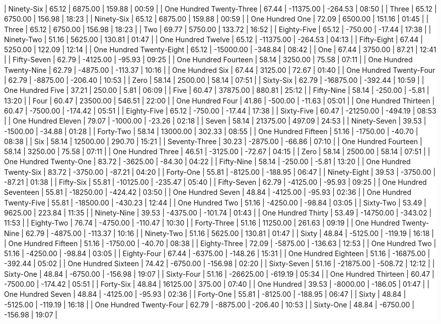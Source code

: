 | Ninety-Six | 65.12 | 6875.00 | 159.88 | 00:59 |     | One Hundred Twenty-Three | 67.44 | -11375.00 | -264.53 | 08:50 |
| Three | 65.12 | 6750.00 | 156.98 | 18:23 |     | Ninety-Six | 65.12 | 6875.00 | 159.88 | 00:59 |
| One Hundred One | 72.09 | 6500.00 | 151.16 | 01:45 |     | Three | 65.12 | 6750.00 | 156.98 | 18:23 |
| Two | 69.77 | 5750.00 | 133.72 | 16:52 |     | Eighty-Five | 65.12 | -750.00 | -17.44 | 17:38 |
| Ninety-Two | 51.16 | 5625.00 | 130.81 | 01:47 |     | One Hundred Twelve | 65.12 | -11375.00 | -264.53 | 04:13 |
| Fifty-Eight | 67.44 | 5250.00 | 122.09 | 12:14 |     | One Hundred Twenty-Eight | 65.12 | -15000.00 | -348.84 | 08:42 |
| One | 67.44 | 3750.00 | 87.21 | 12:41 |     | Fifty-Seven | 62.79 | -4125.00 | -95.93 | 09:25 |
| One Hundred Fourteen | 58.14 | 3250.00 | 75.58 | 07:11 |     | One Hundred Twenty-Nine | 62.79 | -4875.00 | -113.37 | 10:16 |
| One Hundred Six | 67.44 | 3125.00 | 72.67 | 01:40 |     | One Hundred Twenty-Four | 62.79 | -8875.00 | -206.40 | 10:53 |
| Zero | 58.14 | 2500.00 | 58.14 | 07:51 |     | Sixty-Six | 62.79 | -16875.00 | -392.44 | 10:59 |
| One Hundred Five | 37.21 | 250.00 | 5.81 | 06:09 |     | Five | 60.47 | 37875.00 | 880.81 | 25:12 |
| Fifty-Nine | 58.14 | -250.00 | -5.81 | 13:20 |     | Four | 60.47 | 23500.00 | 546.51 | 22:00 |
| One Hundred Four | 41.86 | -500.00 | -11.63 | 05:01 |     | One Hundred Thirteen | 60.47 | -7500.00 | -174.42 | 05:51 |
| Eighty-Five | 65.12 | -750.00 | -17.44 | 17:38 |     | Sixty-Five | 60.47 | -21250.00 | -494.19 | 08:53 |
| One Hundred Eleven | 79.07 | -1000.00 | -23.26 | 02:18 |     | Seven | 58.14 | 21375.00 | 497.09 | 24:53 |
| Ninety-Seven | 39.53 | -1500.00 | -34.88 | 01:28 |     | Forty-Two | 58.14 | 13000.00 | 302.33 | 08:55 |
| One Hundred Fifteen | 51.16 | -1750.00 | -40.70 | 08:38 |     | Six | 58.14 | 12500.00 | 290.70 | 15:21 |
| Seventy-Three | 30.23 | -2875.00 | -66.86 | 07:10 |     | One Hundred Fourteen | 58.14 | 3250.00 | 75.58 | 07:11 |
| One Hundred Three | 46.51 | -3125.00 | -72.67 | 04:15 |     | Zero | 58.14 | 2500.00 | 58.14 | 07:51 |
| One Hundred Twenty-One | 83.72 | -3625.00 | -84.30 | 04:22 |     | Fifty-Nine | 58.14 | -250.00 | -5.81 | 13:20 |
| One Hundred Twenty-Six | 83.72 | -3750.00 | -87.21 | 04:20 |     | Forty-One | 55.81 | -8125.00 | -188.95 | 06:47 |
| Ninety-Eight | 39.53 | -3750.00 | -87.21 | 01:38 |     | Fifty-Six | 55.81 | -10125.00 | -235.47 | 05:40 |
| Fifty-Seven | 62.79 | -4125.00 | -95.93 | 09:25 |     | One Hundred Seventeen | 55.81 | -18250.00 | -424.42 | 03:50 |
| One Hundred Seven | 48.84 | -4125.00 | -95.93 | 02:36 |     | One Hundred Twenty-Five | 55.81 | -18500.00 | -430.23 | 12:44 |
| One Hundred Two | 51.16 | -4250.00 | -98.84 | 03:05 |     | Sixty-Two | 53.49 | 9625.00 | 223.84 | 11:35 |
| Ninety-Nine | 39.53 | -4375.00 | -101.74 | 01:43 |     | One Hundred Thirty | 53.49 | -14750.00 | -343.02 | 11:53 |
| Eighty-Two | 76.74 | -4750.00 | -110.47 | 10:30 |     | Forty-Three | 51.16 | 11250.00 | 261.63 | 09:19 |
| One Hundred Twenty-Nine | 62.79 | -4875.00 | -113.37 | 10:16 |     | Ninety-Two | 51.16 | 5625.00 | 130.81 | 01:47 |
| Sixty | 48.84 | -5125.00 | -119.19 | 16:18 |     | One Hundred Fifteen | 51.16 | -1750.00 | -40.70 | 08:38 |
| Eighty-Three | 72.09 | -5875.00 | -136.63 | 12:53 |     | One Hundred Two | 51.16 | -4250.00 | -98.84 | 03:05 |
| Eighty-Four | 67.44 | -6375.00 | -148.26 | 15:31 |     | One Hundred Eighteen | 51.16 | -16875.00 | -392.44 | 05:02 |
| One Hundred Sixteen | 74.42 | -6750.00 | -156.98 | 02:20 |     | Sixty-Seven | 51.16 | -21875.00 | -508.72 | 12:12 |
| Sixty-One | 48.84 | -6750.00 | -156.98 | 19:07 |     | Sixty-Four | 51.16 | -26625.00 | -619.19 | 05:34 |
| One Hundred Thirteen | 60.47 | -7500.00 | -174.42 | 05:51 |     | Forty-Six | 48.84 | 16125.00 | 375.00 | 07:40 |
| One Hundred | 39.53 | -8000.00 | -186.05 | 01:47 |     | One Hundred Seven | 48.84 | -4125.00 | -95.93 | 02:36 |
| Forty-One | 55.81 | -8125.00 | -188.95 | 06:47 |     | Sixty | 48.84 | -5125.00 | -119.19 | 16:18 |
| One Hundred Twenty-Four | 62.79 | -8875.00 | -206.40 | 10:53 |     | Sixty-One | 48.84 | -6750.00 | -156.98 | 19:07 |